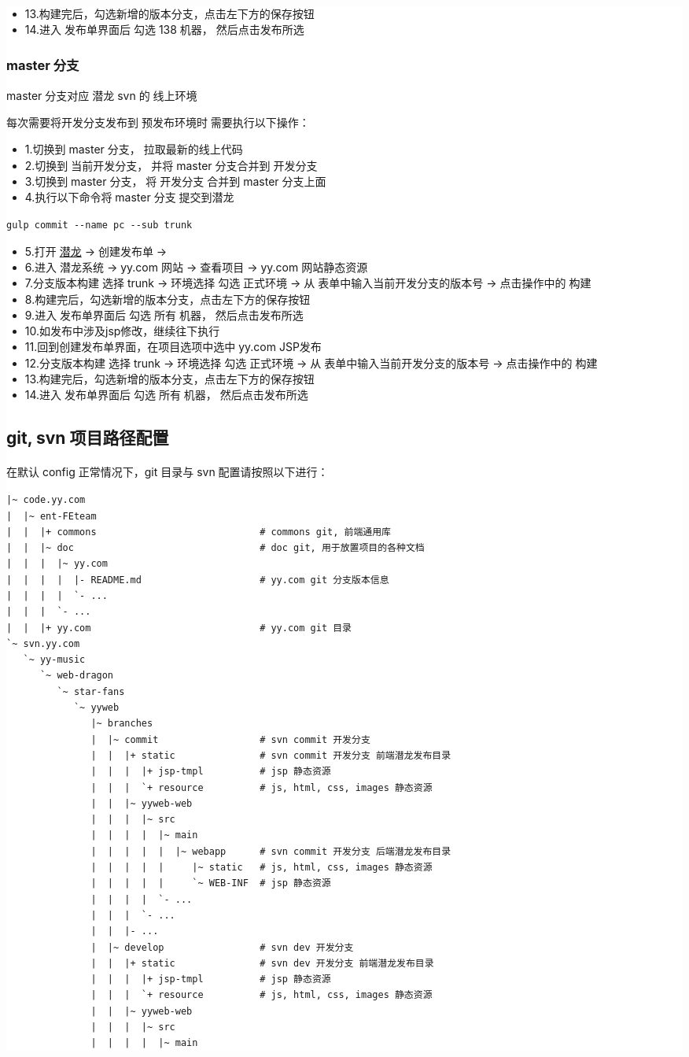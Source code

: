 * 13.构建完后，勾选新增的版本分支，点击左下方的保存按钮
* 14.进入 发布单界面后 勾选 138 机器， 然后点击发布所选

### master 分支

master 分支对应 潜龙 svn 的 线上环境

每次需要将开发分支发布到 预发布环境时 需要执行以下操作：
* 1.切换到 master 分支， 拉取最新的线上代码
* 2.切换到 当前开发分支， 并将 master 分支合并到 开发分支
* 3.切换到 master 分支， 将 开发分支 合并到 master 分支上面
* 4.执行以下命令将 master 分支 提交到潜龙
```
gulp commit --name pc --sub trunk
```
* 5.打开 [潜龙](http://bigdragon.yy.com/bussiness/buss/list.jsp)  -> 创建发布单 -> 
* 6.进入 潜龙系统 -> yy.com 网站 -> 查看项目 -> yy.com 网站静态资源
* 7.分支版本构建 选择 trunk ->  环境选择 勾选 正式环境 -> 从 表单中输入当前开发分支的版本号 -> 点击操作中的 构建
* 8.构建完后，勾选新增的版本分支，点击左下方的保存按钮
* 9.进入 发布单界面后 勾选 所有 机器， 然后点击发布所选
* 10.如发布中涉及jsp修改，继续往下执行
* 11.回到创建发布单界面，在项目选项中选中 yy.com JSP发布
* 12.分支版本构建 选择 trunk ->  环境选择 勾选 正式环境 -> 从 表单中输入当前开发分支的版本号 -> 点击操作中的 构建
* 13.构建完后，勾选新增的版本分支，点击左下方的保存按钮
* 14.进入 发布单界面后 勾选 所有 机器， 然后点击发布所选

## git, svn 项目路径配置
在默认 config 正常情况下，git 目录与 svn 配置请按照以下进行：
```
|~ code.yy.com
|  |~ ent-FEteam
|  |  |+ commons                             # commons git, 前端通用库
|  |  |~ doc                                 # doc git, 用于放置项目的各种文档
|  |  |  |~ yy.com
|  |  |  |  |- README.md                     # yy.com git 分支版本信息
|  |  |  |  `- ...
|  |  |  `- ...
|  |  |+ yy.com                              # yy.com git 目录
`~ svn.yy.com
   `~ yy-music
      `~ web-dragon
         `~ star-fans
            `~ yyweb
               |~ branches
               |  |~ commit                  # svn commit 开发分支
               |  |  |+ static               # svn commit 开发分支 前端潜龙发布目录
               |  |  |  |+ jsp-tmpl          # jsp 静态资源
               |  |  |  `+ resource          # js, html, css, images 静态资源
               |  |  |~ yyweb-web
               |  |  |  |~ src
               |  |  |  |  |~ main
               |  |  |  |  |  |~ webapp      # svn commit 开发分支 后端潜龙发布目录
               |  |  |  |  |     |~ static   # js, html, css, images 静态资源
               |  |  |  |  |     `~ WEB-INF  # jsp 静态资源
               |  |  |  |  `- ...
               |  |  |  `- ...
               |  |  |- ...
               |  |~ develop                 # svn dev 开发分支
               |  |  |+ static               # svn dev 开发分支 前端潜龙发布目录
               |  |  |  |+ jsp-tmpl          # jsp 静态资源
               |  |  |  `+ resource          # js, html, css, images 静态资源
               |  |  |~ yyweb-web
               |  |  |  |~ src
               |  |  |  |  |~ main
```